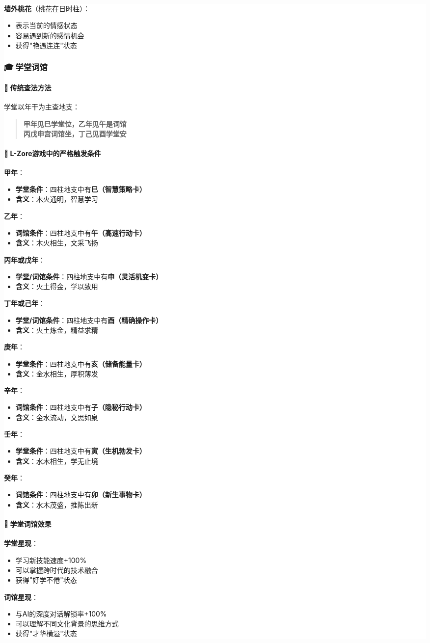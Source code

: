 **墙外桃花**（桃花在日时柱）：
- 表示当前的情感状态
- 容易遇到新的感情机会
- 获得"艳遇连连"状态

### 🎓 学堂词馆

#### 📜 传统查法方法
学堂以年干为主查地支：
> **甲年见巳学堂位，乙年见午是词馆**  
> **丙戊申宫词馆坐，丁己见酉学堂安**

#### 🎯 L-Zore游戏中的严格触发条件

**甲年**：
- **学堂条件**：四柱地支中有**巳（智慧策略卡）**
- **含义**：木火通明，智慧学习

**乙年**：
- **词馆条件**：四柱地支中有**午（高速行动卡）**
- **含义**：木火相生，文采飞扬

**丙年或戊年**：
- **学堂/词馆条件**：四柱地支中有**申（灵活机变卡）**
- **含义**：火土得金，学以致用

**丁年或己年**：
- **学堂/词馆条件**：四柱地支中有**酉（精确操作卡）**
- **含义**：火土炼金，精益求精

**庚年**：
- **学堂条件**：四柱地支中有**亥（储备能量卡）**
- **含义**：金水相生，厚积薄发

**辛年**：
- **词馆条件**：四柱地支中有**子（隐秘行动卡）**
- **含义**：金水流动，文思如泉

**壬年**：
- **学堂条件**：四柱地支中有**寅（生机勃发卡）**
- **含义**：水木相生，学无止境

**癸年**：
- **词馆条件**：四柱地支中有**卯（新生事物卡）**
- **含义**：水木茂盛，推陈出新

#### 💫 学堂词馆效果

**学堂星现**：
- 学习新技能速度+100%
- 可以掌握跨时代的技术融合
- 获得"好学不倦"状态

**词馆星现**：
- 与AI的深度对话解锁率+100%
- 可以理解不同文化背景的思维方式
- 获得"才华横溢"状态
